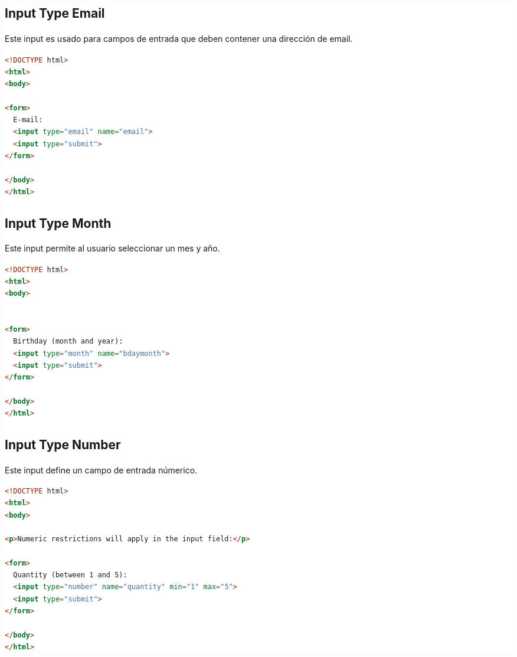 ## Input Type Email

Este input es usado para campos de entrada que deben contener una dirección de email.

```HTML
<!DOCTYPE html>
<html>
<body>

<form>
  E-mail:
  <input type="email" name="email">
  <input type="submit">
</form>

</body>
</html>
```

## Input Type Month

Este input permite al usuario seleccionar un mes y año.

```HTML
<!DOCTYPE html>
<html>
<body>


<form>
  Birthday (month and year):
  <input type="month" name="bdaymonth">
  <input type="submit">
</form>

</body>
</html>


```

## Input Type Number

Este input define un campo de entrada númerico.

```HTML
<!DOCTYPE html>
<html>
<body>

<p>Numeric restrictions will apply in the input field:</p>

<form>
  Quantity (between 1 and 5):
  <input type="number" name="quantity" min="1" max="5">
  <input type="submit">
</form>

</body>
</html>
```

